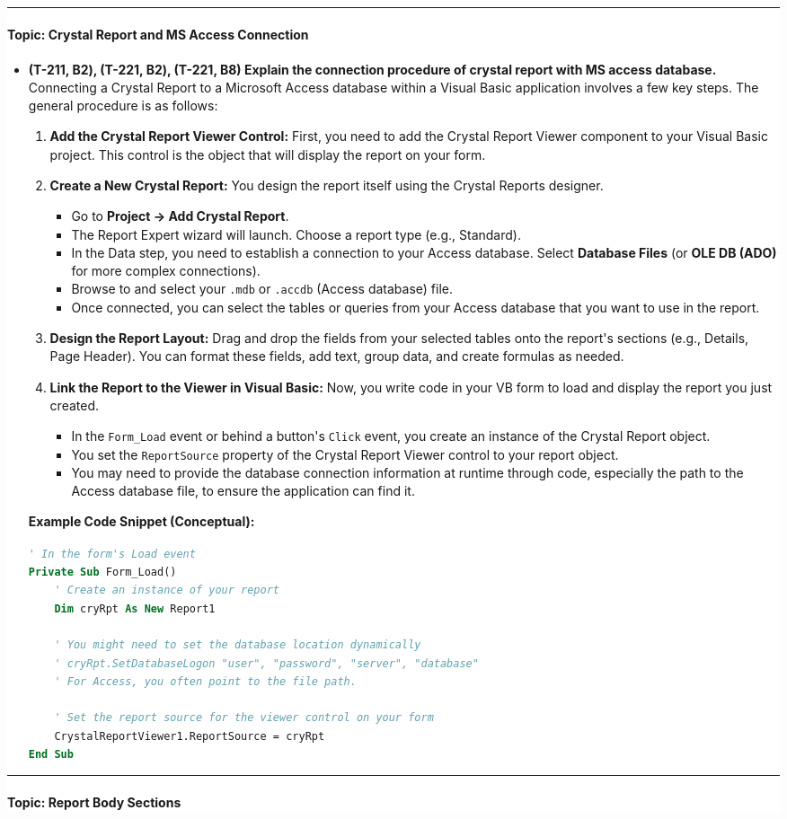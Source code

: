 ***

#### **Topic: Crystal Report and MS Access Connection**

*   **(T-211, Β2), (T-221, Β2), (T-221, B8) Explain the connection procedure of crystal report with MS access database.**
    Connecting a Crystal Report to a Microsoft Access database within a Visual Basic application involves a few key steps. The general procedure is as follows:

    1.  **Add the Crystal Report Viewer Control:** First, you need to add the Crystal Report Viewer component to your Visual Basic project. This control is the object that will display the report on your form.

    2.  **Create a New Crystal Report:** You design the report itself using the Crystal Reports designer.
        *   Go to **Project -> Add Crystal Report**.
        *   The Report Expert wizard will launch. Choose a report type (e.g., Standard).
        *   In the Data step, you need to establish a connection to your Access database. Select **Database Files** (or **OLE DB (ADO)** for more complex connections).
        *   Browse to and select your `.mdb` or `.accdb` (Access database) file.
        *   Once connected, you can select the tables or queries from your Access database that you want to use in the report.

    3.  **Design the Report Layout:** Drag and drop the fields from your selected tables onto the report's sections (e.g., Details, Page Header). You can format these fields, add text, group data, and create formulas as needed.

    4.  **Link the Report to the Viewer in Visual Basic:** Now, you write code in your VB form to load and display the report you just created.
        *   In the `Form_Load` event or behind a button's `Click` event, you create an instance of the Crystal Report object.
        *   You set the `ReportSource` property of the Crystal Report Viewer control to your report object.
        *   You may need to provide the database connection information at runtime through code, especially the path to the Access database file, to ensure the application can find it.

    **Example Code Snippet (Conceptual):**
    ```vb
    ' In the form's Load event
    Private Sub Form_Load()
        ' Create an instance of your report
        Dim cryRpt As New Report1

        ' You might need to set the database location dynamically
        ' cryRpt.SetDatabaseLogon "user", "password", "server", "database"
        ' For Access, you often point to the file path.

        ' Set the report source for the viewer control on your form
        CrystalReportViewer1.ReportSource = cryRpt
    End Sub
    ```

***

#### **Topic: Report Body Sections**
